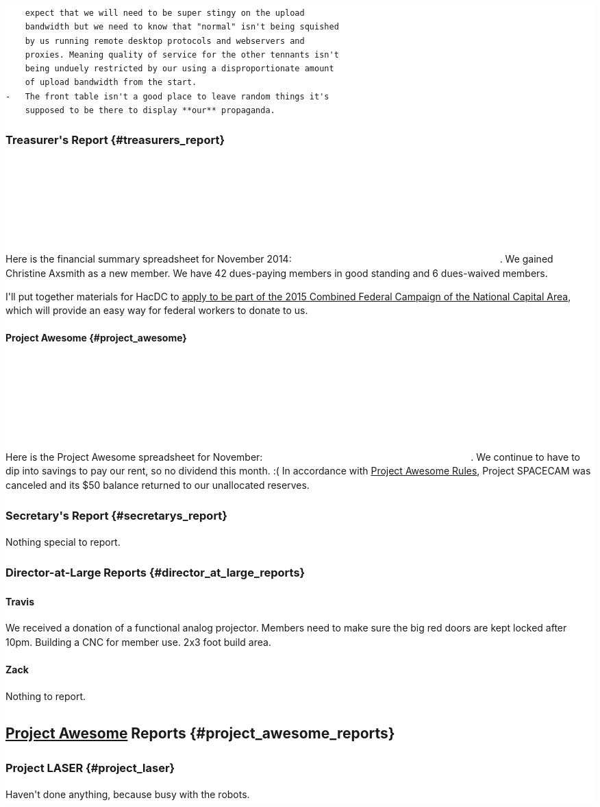         expect that we will need to be super stingy on the upload
        bandwidth but we need to know that "normal" isn't being squished
        by us running remote desktop protocols and webservers and
        proxies. Meaning quality of service for the other tennants isn't
        being unduely restricted by our using a disproportionate amount
        of upload bandwidth from the start.
    -   The front table isn't a good place to leave random things it's
        supposed to be there to display **our** propaganda.

### Treasurer's Report {#treasurers_report}

Here is the financial summary spreadsheet for November 2014:
![](HacDC_Financials_2014_11.pdf "HacDC_Financials_2014_11.pdf"). We
gained Christine Axsmith as a new member. We have 42 dues-paying members
in good standing and 6 dues-waived members.

I'll put together materials for HacDC to [apply to be part of the 2015
Combined Federal Campaign of the National Capital
Area](http://cfcnca.org/charities-federations/charity-applications/2015-application-info),
which will provide an easy way for federal workers to donate to us.

#### Project Awesome {#project_awesome}

Here is the Project Awesome spreadsheet for November:
![](HacDC_PA_Projects-2014_11.pdf "HacDC_PA_Projects-2014_11.pdf"). We
continue to have to dip into savings to pay our rent, so no dividend
this month. :( In accordance with [Project Awesome
Rules](Project_Awesome_Rules), Project SPACECAM was canceled
and its \$50 balance returned to our unallocated reserves.

### Secretary's Report {#secretarys_report}

Nothing special to report.

### Director-at-Large Reports {#director_at_large_reports}

#### Travis

We received a donation of a functional analog projector. Members need to
make sure the big red doors are kept locked after 10pm. Building a CNC
for member use. 2x3 foot build area.

#### Zack

Nothing to report.

## [Project Awesome](:Category:Project_Awesome) Reports {#project_awesome_reports}

### Project LASER {#project_laser}

Haven't done anything, because busy with the robots.
